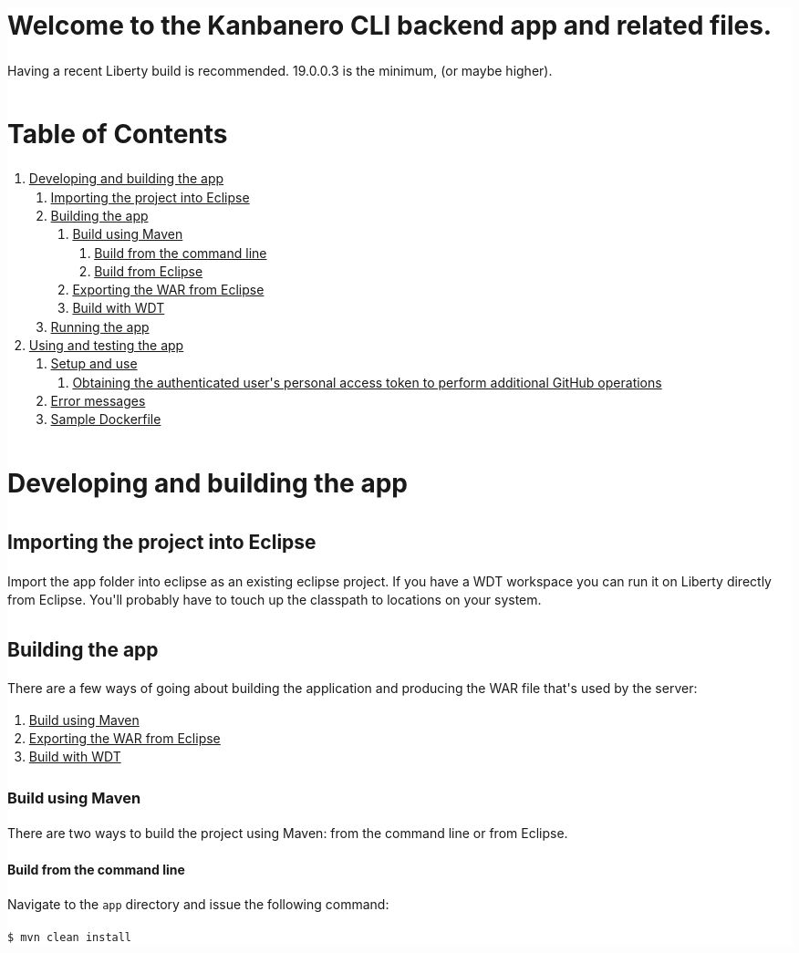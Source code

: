 # Welcome to the Kanbanero CLI backend app and related files.


Having a recent Liberty build is recommended.  19.0.0.3 is the minimum, (or maybe higher).

# Table of Contents
1. [Developing and building the app](#developing-and-building-the-app)
    1. [Importing the project into Eclipse](#Importing-the-project-into-Eclipse)
    1. [Building the app](#Building-the-app)
        1. [Build using Maven](#Build-using-Maven)
            1. [Build from the command line](#Build-from-the-command-line)
            1. [Build from Eclipse](#Build-from-Eclipse)
        1. [Exporting the WAR from Eclipse](#Exporting-the-WAR-from-Eclipse)
        1. [Build with WDT](#Build-with-WDT)
    1. [Running the app](#Running-the-app)
1. [Using and testing the app](#Using-and-testing-the-app)
    1. [Setup and use ](#Setup-and-Use)
        1. [Obtaining the authenticated user's personal access token to perform additional GitHub operations](#Obtaining-the-authenticated-users-personal-access-token-to-perform-additional-GitHub-operations)
    1. [Error messages](#Error-messages)
    1. [Sample Dockerfile](#Sample-Dockerfile)

# Developing and building the app

## Importing the project into Eclipse

Import the app folder into eclipse as an existing eclipse project.  If you have a WDT workspace you can run it on Liberty directly from Eclipse.  You'll probably have to touch up the classpath to locations on your system.

## Building the app

There are a few ways of going about building the application and producing the WAR file that's used by the server:
1. [Build using Maven](#build-using-maven)
1. [Exporting the WAR from Eclipse](#exporting-the-war-from-eclipse)
1. [Build with WDT](#build-with-wdt)

### Build using Maven

There are two ways to build the project using Maven: from the command line or from Eclipse.

#### Build from the command line

Navigate to the `app` directory and issue the following command:

```
$ mvn clean install
```
